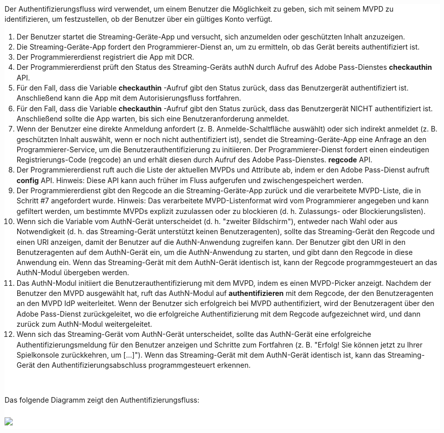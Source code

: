 Der Authentifizierungsfluss wird verwendet, um einem Benutzer die Möglichkeit zu geben, sich mit seinem MVPD zu identifizieren, um festzustellen, ob der Benutzer über ein gültiges Konto verfügt. 

1. Der Benutzer startet die Streaming-Geräte-App und versucht, sich anzumelden oder geschützten Inhalt anzuzeigen.
2. Die Streaming-Geräte-App fordert den Programmierer-Dienst an, um zu ermitteln, ob das Gerät bereits authentifiziert ist.
3. Der Programmiererdienst registriert die App mit DCR.
4. Der Programmiererdienst prüft den Status des Streaming-Geräts authN durch Aufruf des Adobe Pass-Dienstes **checkauthin** API.
5. Für den Fall, dass die Variable **checkauthin** -Aufruf gibt den Status zurück, dass das Benutzergerät authentifiziert ist. Anschließend kann die App mit dem Autorisierungsfluss fortfahren.
6. Für den Fall, dass die Variable **checkauthin** -Aufruf gibt den Status zurück, dass das Benutzergerät NICHT authentifiziert ist. Anschließend sollte die App warten, bis sich eine Benutzeranforderung anmeldet.
7. Wenn der Benutzer eine direkte Anmeldung anfordert (z. B. Anmelde-Schaltfläche auswählt) oder sich indirekt anmeldet (z. B. geschützten Inhalt auswählt, wenn er noch nicht authentifiziert ist), sendet die Streaming-Geräte-App eine Anfrage an den Programmierer-Service, um die Benutzerauthentifizierung zu initiieren. Der Programmierer-Dienst fordert einen eindeutigen Registrierungs-Code (regcode) an und erhält diesen durch Aufruf des Adobe Pass-Dienstes. **regcode** API.
8. Der Programmiererdienst ruft auch die Liste der aktuellen MVPDs und Attribute ab, indem er den Adobe Pass-Dienst aufruft **config** API. Hinweis: Diese API kann auch früher im Fluss aufgerufen und zwischengespeichert werden.
9. Der Programmiererdienst gibt den Regcode an die Streaming-Geräte-App zurück und die verarbeitete MVPD-Liste, die in Schritt \#7 angefordert wurde. Hinweis: Das verarbeitete MVPD-Listenformat wird vom Programmierer angegeben und kann gefiltert werden, um bestimmte MVPDs explizit zuzulassen oder zu blockieren (d. h. Zulassungs- oder Blockierungslisten).
10. Wenn sich die Variable vom AuthN-Gerät unterscheidet (d. h. &quot;zweiter Bildschirm&quot;), entweder nach Wahl oder aus Notwendigkeit (d. h. das Streaming-Gerät unterstützt keinen Benutzeragenten), sollte das Streaming-Gerät den Regcode und einen URI anzeigen, damit der Benutzer auf die AuthN-Anwendung zugreifen kann. Der Benutzer gibt den URI in den Benutzeragenten auf dem AuthN-Gerät ein, um die AuthN-Anwendung zu starten, und gibt dann den Regcode in diese Anwendung ein. Wenn das Streaming-Gerät mit dem AuthN-Gerät identisch ist, kann der Regcode programmgesteuert an das AuthN-Modul übergeben werden.
11. Das AuthN-Modul initiiert die Benutzerauthentifizierung mit dem MVPD, indem es einen MVPD-Picker anzeigt. Nachdem der Benutzer den MVPD ausgewählt hat, ruft das AuthN-Modul auf **authentifizieren** mit dem Regcode, der den Benutzeragenten an den MVPD IdP weiterleitet. Wenn der Benutzer sich erfolgreich bei MVPD authentifiziert, wird der Benutzeragent über den Adobe Pass-Dienst zurückgeleitet, wo die erfolgreiche Authentifizierung mit dem Regcode aufgezeichnet wird, und dann zurück zum AuthN-Modul weitergeleitet.
12. Wenn sich das Streaming-Gerät vom AuthN-Gerät unterscheidet, sollte das AuthN-Gerät eine erfolgreiche Authentifizierungsmeldung für den Benutzer anzeigen und Schritte zum Fortfahren (z. B. &quot;Erfolg\! Sie können jetzt zu Ihrer Spielkonsole zurückkehren, um \[...\]&quot;). Wenn das Streaming-Gerät mit dem AuthN-Gerät identisch ist, kann das Streaming-Gerät den Authentifizierungsabschluss programmgesteuert erkennen.

 

Das folgende Diagramm zeigt den Authentifizierungsfluss:

### ![](https://dzf8vqv24eqhg.cloudfront.net/userfiles/258/326/ckfinder/images/image\(13\).png)
